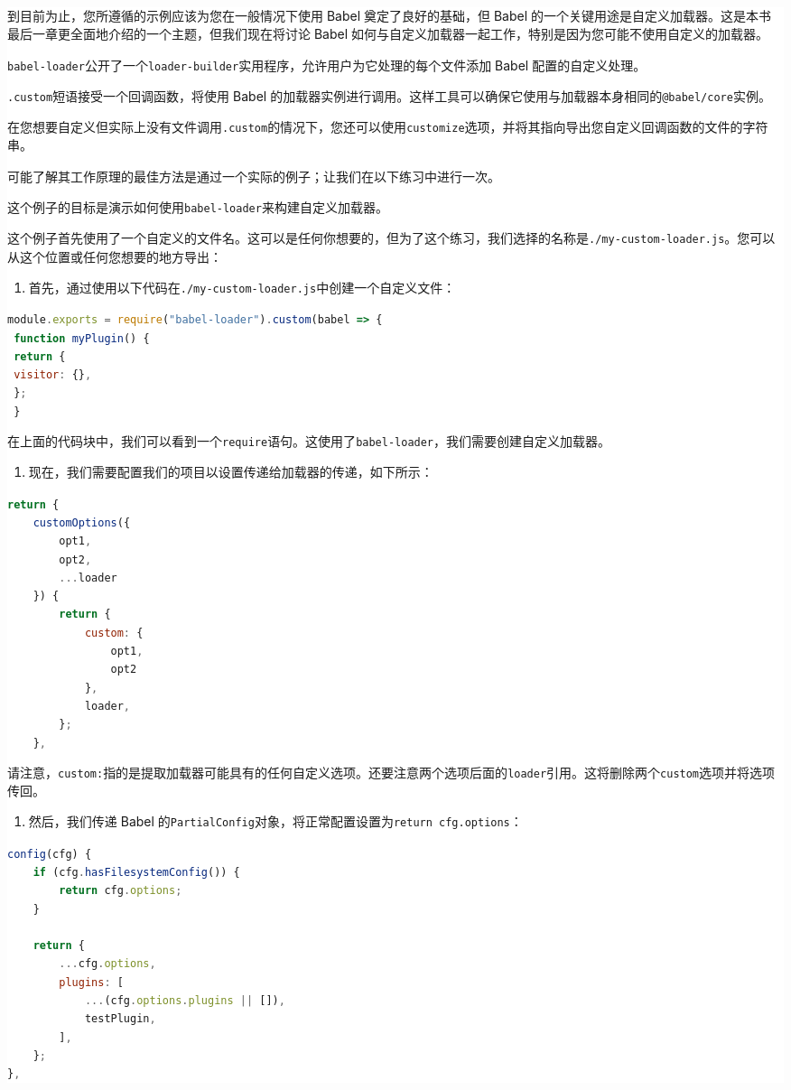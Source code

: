 到目前为止，您所遵循的示例应该为您在一般情况下使用 Babel 奠定了良好的基础，但 Babel 的一个关键用途是自定义加载器。这是本书最后一章更全面地介绍的一个主题，但我们现在将讨论 Babel 如何与自定义加载器一起工作，特别是因为您可能不使用自定义的加载器。

`babel-loader`公开了一个`loader-builder`实用程序，允许用户为它处理的每个文件添加 Babel 配置的自定义处理。

`.custom`短语接受一个回调函数，将使用 Babel 的加载器实例进行调用。这样工具可以确保它使用与加载器本身相同的`@babel/core`实例。

在您想要自定义但实际上没有文件调用`.custom`的情况下，您还可以使用`customize`选项，并将其指向导出您自定义回调函数的文件的字符串。

可能了解其工作原理的最佳方法是通过一个实际的例子；让我们在以下练习中进行一次。

这个例子的目标是演示如何使用`babel-loader`来构建自定义加载器。

这个例子首先使用了一个自定义的文件名。这可以是任何你想要的，但为了这个练习，我们选择的名称是`./my-custom-loader.js`。您可以从这个位置或任何您想要的地方导出：

1.  首先，通过使用以下代码在`./my-custom-loader.js`中创建一个自定义文件：

```js
module.exports = require("babel-loader").custom(babel => {
 function myPlugin() {
 return {
 visitor: {},
 };
 }
```

在上面的代码块中，我们可以看到一个`require`语句。这使用了`babel-loader`，我们需要创建自定义加载器。

1.  现在，我们需要配置我们的项目以设置传递给加载器的传递，如下所示：

```js
return {
    customOptions({
        opt1,
        opt2,
        ...loader
    }) {
        return {
            custom: {
                opt1,
                opt2
            },
            loader,
        };
    },
```

请注意，`custom:`指的是提取加载器可能具有的任何自定义选项。还要注意两个选项后面的`loader`引用。这将删除两个`custom`选项并将选项传回。

1.  然后，我们传递 Babel 的`PartialConfig`对象，将正常配置设置为`return cfg.options`：

```js
config(cfg) {
    if (cfg.hasFilesystemConfig()) {
        return cfg.options;
    }

    return {
        ...cfg.options,
        plugins: [
            ...(cfg.options.plugins || []),
            testPlugin,
        ],
    };
},
```
